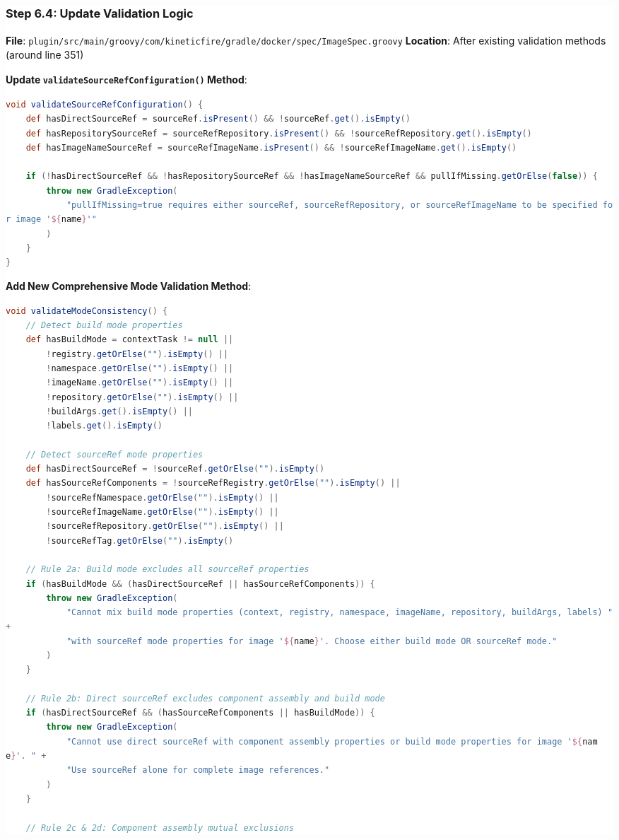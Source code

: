 ### Step 6.4: Update Validation Logic
**File**: `plugin/src/main/groovy/com/kineticfire/gradle/docker/spec/ImageSpec.groovy`
**Location**: After existing validation methods (around line 351)

**Update `validateSourceRefConfiguration()` Method**:
```groovy
void validateSourceRefConfiguration() {
    def hasDirectSourceRef = sourceRef.isPresent() && !sourceRef.get().isEmpty()
    def hasRepositorySourceRef = sourceRefRepository.isPresent() && !sourceRefRepository.get().isEmpty()
    def hasImageNameSourceRef = sourceRefImageName.isPresent() && !sourceRefImageName.get().isEmpty()

    if (!hasDirectSourceRef && !hasRepositorySourceRef && !hasImageNameSourceRef && pullIfMissing.getOrElse(false)) {
        throw new GradleException(
            "pullIfMissing=true requires either sourceRef, sourceRefRepository, or sourceRefImageName to be specified for image '${name}'"
        )
    }
}
```

**Add New Comprehensive Mode Validation Method**:
```groovy
void validateModeConsistency() {
    // Detect build mode properties
    def hasBuildMode = contextTask != null ||
        !registry.getOrElse("").isEmpty() ||
        !namespace.getOrElse("").isEmpty() ||
        !imageName.getOrElse("").isEmpty() ||
        !repository.getOrElse("").isEmpty() ||
        !buildArgs.get().isEmpty() ||
        !labels.get().isEmpty()

    // Detect sourceRef mode properties
    def hasDirectSourceRef = !sourceRef.getOrElse("").isEmpty()
    def hasSourceRefComponents = !sourceRefRegistry.getOrElse("").isEmpty() ||
        !sourceRefNamespace.getOrElse("").isEmpty() ||
        !sourceRefImageName.getOrElse("").isEmpty() ||
        !sourceRefRepository.getOrElse("").isEmpty() ||
        !sourceRefTag.getOrElse("").isEmpty()

    // Rule 2a: Build mode excludes all sourceRef properties
    if (hasBuildMode && (hasDirectSourceRef || hasSourceRefComponents)) {
        throw new GradleException(
            "Cannot mix build mode properties (context, registry, namespace, imageName, repository, buildArgs, labels) " +
            "with sourceRef mode properties for image '${name}'. Choose either build mode OR sourceRef mode."
        )
    }

    // Rule 2b: Direct sourceRef excludes component assembly and build mode
    if (hasDirectSourceRef && (hasSourceRefComponents || hasBuildMode)) {
        throw new GradleException(
            "Cannot use direct sourceRef with component assembly properties or build mode properties for image '${name}'. " +
            "Use sourceRef alone for complete image references."
        )
    }

    // Rule 2c & 2d: Component assembly mutual exclusions
```